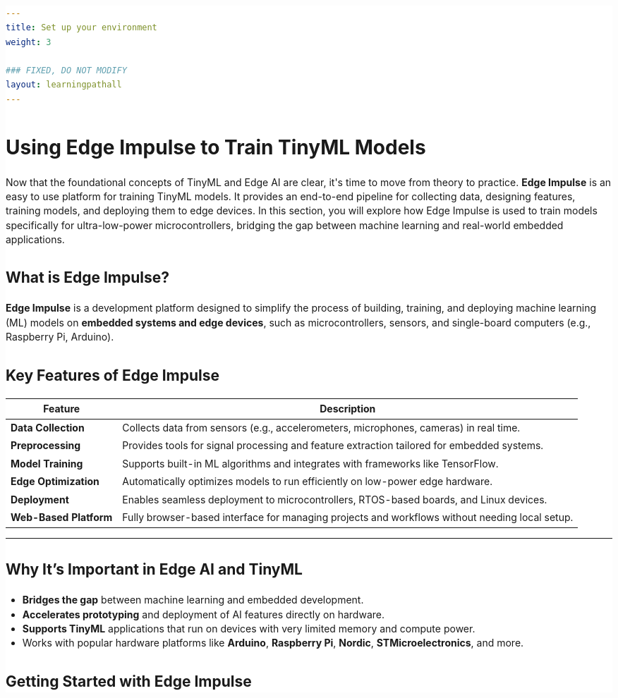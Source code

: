```yaml
---
title: Set up your environment
weight: 3

### FIXED, DO NOT MODIFY
layout: learningpathall
---
```

# Using Edge Impulse to Train TinyML Models

Now that the foundational concepts of TinyML and Edge AI are clear, it's time to move from theory to practice. **Edge Impulse** is an easy to use platform for training TinyML models. It provides an end-to-end pipeline for collecting data, designing features, training models, and deploying them to edge devices. In this section, you will explore how Edge Impulse is used to train models specifically for ultra-low-power microcontrollers, bridging the gap between machine learning and real-world embedded applications.

## What is Edge Impulse?

**Edge Impulse** is a development platform designed to simplify the process of building, training, and deploying machine learning (ML) models on **embedded systems and edge devices**, such as microcontrollers, sensors, and single-board computers (e.g., Raspberry Pi, Arduino).

## Key Features of Edge Impulse

| Feature               | Description                                                                                         |
|-----------------------|-----------------------------------------------------------------------------------------------------|
| **Data Collection**   | Collects data from sensors (e.g., accelerometers, microphones, cameras) in real time.              |
| **Preprocessing**     | Provides tools for signal processing and feature extraction tailored for embedded systems.          |
| **Model Training**    | Supports built-in ML algorithms and integrates with frameworks like TensorFlow.                     |
| **Edge Optimization** | Automatically optimizes models to run efficiently on low-power edge hardware.                      |
| **Deployment**        | Enables seamless deployment to microcontrollers, RTOS-based boards, and Linux devices.             |
| **Web-Based Platform**| Fully browser-based interface for managing projects and workflows without needing local setup.     |

---

## Why It’s Important in Edge AI and TinyML

- **Bridges the gap** between machine learning and embedded development.
- **Accelerates prototyping** and deployment of AI features directly on hardware.
- **Supports TinyML** applications that run on devices with very limited memory and compute power.
- Works with popular hardware platforms like **Arduino**, **Raspberry Pi**, **Nordic**, **STMicroelectronics**, and more.

## Getting Started with Edge Impulse
